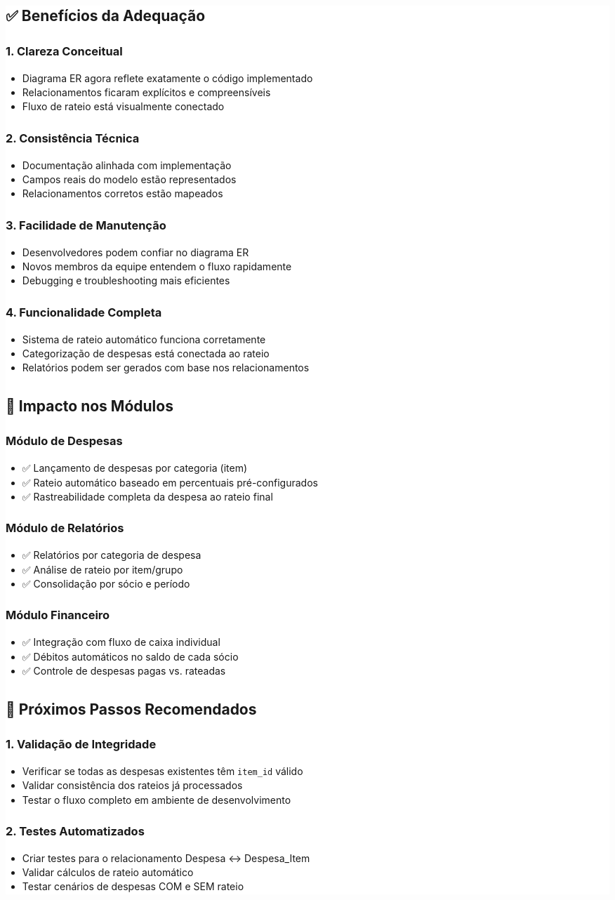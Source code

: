 ## ✅ Benefícios da Adequação

### 1. **Clareza Conceitual**
- Diagrama ER agora reflete exatamente o código implementado
- Relacionamentos ficaram explícitos e compreensíveis
- Fluxo de rateio está visualmente conectado

### 2. **Consistência Técnica**
- Documentação alinhada com implementação
- Campos reais do modelo estão representados
- Relacionamentos corretos estão mapeados

### 3. **Facilidade de Manutenção**
- Desenvolvedores podem confiar no diagrama ER
- Novos membros da equipe entendem o fluxo rapidamente
- Debugging e troubleshooting mais eficientes

### 4. **Funcionalidade Completa**
- Sistema de rateio automático funciona corretamente
- Categorização de despesas está conectada ao rateio
- Relatórios podem ser gerados com base nos relacionamentos

## 🎯 Impacto nos Módulos

### **Módulo de Despesas**
- ✅ Lançamento de despesas por categoria (item)
- ✅ Rateio automático baseado em percentuais pré-configurados
- ✅ Rastreabilidade completa da despesa ao rateio final

### **Módulo de Relatórios**
- ✅ Relatórios por categoria de despesa
- ✅ Análise de rateio por item/grupo
- ✅ Consolidação por sócio e período

### **Módulo Financeiro**
- ✅ Integração com fluxo de caixa individual
- ✅ Débitos automáticos no saldo de cada sócio
- ✅ Controle de despesas pagas vs. rateadas

## 🚀 Próximos Passos Recomendados

### 1. **Validação de Integridade**
- Verificar se todas as despesas existentes têm `item_id` válido
- Validar consistência dos rateios já processados
- Testar o fluxo completo em ambiente de desenvolvimento

### 2. **Testes Automatizados**
- Criar testes para o relacionamento Despesa ↔ Despesa_Item
- Validar cálculos de rateio automático
- Testar cenários de despesas COM e SEM rateio
